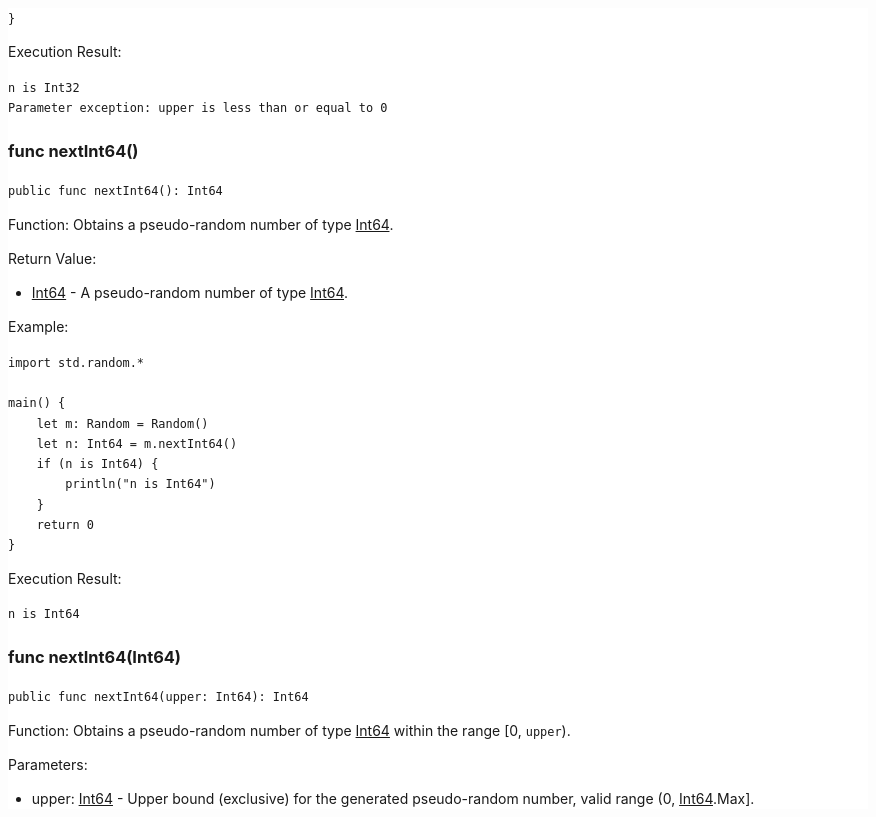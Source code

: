 ```cangjie
}
```

Execution Result:

```text
n is Int32
Parameter exception: upper is less than or equal to 0
```

### func nextInt64()

```cangjie
public func nextInt64(): Int64
```

Function: Obtains a pseudo-random number of type [Int64](../../core/core_package_api/core_package_intrinsics.md#int64).

Return Value:

- [Int64](../../core/core_package_api/core_package_intrinsics.md#int64) - A pseudo-random number of type [Int64](../../core/core_package_api/core_package_intrinsics.md#int64).

Example:

```cangjie
import std.random.*

main() {
    let m: Random = Random()
    let n: Int64 = m.nextInt64()
    if (n is Int64) {
        println("n is Int64")
    }
    return 0
}
```

Execution Result:

```text
n is Int64
```

### func nextInt64(Int64)

```cangjie
public func nextInt64(upper: Int64): Int64
```

Function: Obtains a pseudo-random number of type [Int64](../../core/core_package_api/core_package_intrinsics.md#int64) within the range [0, `upper`).

Parameters:

- upper: [Int64](../../core/core_package_api/core_package_intrinsics.md#int64) - Upper bound (exclusive) for the generated pseudo-random number, valid range (0, [Int64](../../core/core_package_api/core_package_intrinsics.md#int64).Max].
